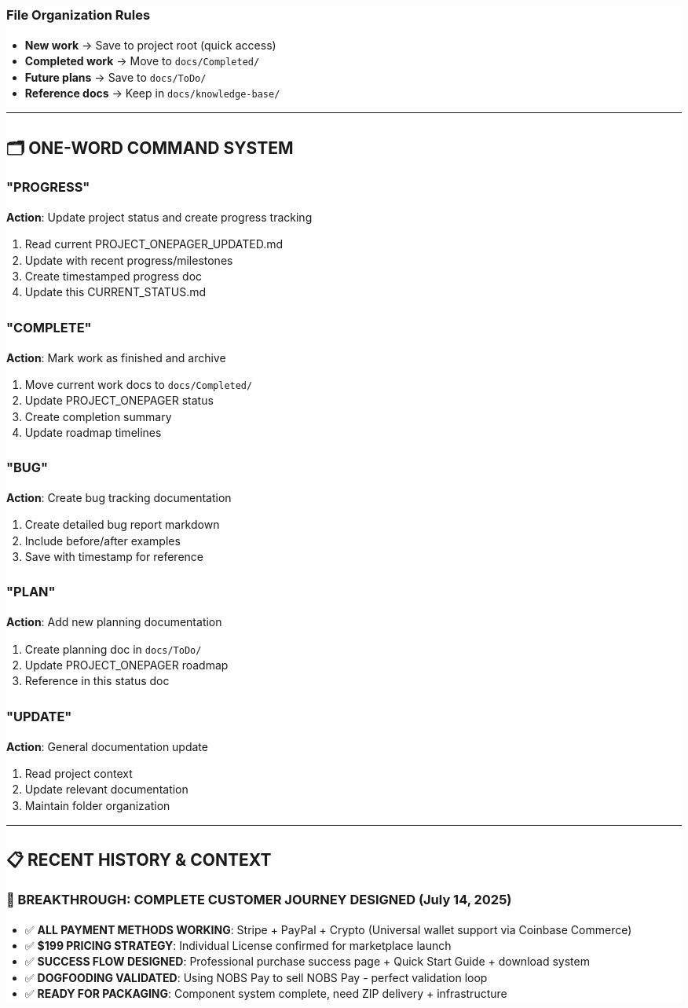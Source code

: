 ### **File Organization Rules**
- **New work** → Save to project root (quick access)
- **Completed work** → Move to `docs/Completed/`
- **Future plans** → Save to `docs/ToDo/`
- **Reference docs** → Keep in `docs/knowledge-base/`

---

## 🗂️ **ONE-WORD COMMAND SYSTEM**

### **"PROGRESS"** 
**Action**: Update project status and create progress tracking
1. Read current PROJECT_ONEPAGER_UPDATED.md
2. Update with recent progress/milestones
3. Create timestamped progress doc
4. Update this CURRENT_STATUS.md

### **"COMPLETE"**
**Action**: Mark work as finished and archive
1. Move current work docs to `docs/Completed/`
2. Update PROJECT_ONEPAGER status
3. Create completion summary
4. Update roadmap timelines

### **"BUG"**
**Action**: Create bug tracking documentation
1. Create detailed bug report markdown
2. Include before/after examples
3. Save with timestamp for reference

### **"PLAN"**
**Action**: Add new planning documentation
1. Create planning doc in `docs/ToDo/`
2. Update PROJECT_ONEPAGER roadmap
3. Reference in this status doc

### **"UPDATE"**
**Action**: General documentation update
1. Read project context
2. Update relevant documentation
3. Maintain folder organization

---

## 📋 **RECENT HISTORY & CONTEXT**

### **🎉 BREAKTHROUGH: COMPLETE CUSTOMER JOURNEY DESIGNED (July 14, 2025)**
- ✅ **ALL PAYMENT METHODS WORKING**: Stripe + PayPal + Crypto (Universal wallet support via Coinbase Commerce)
- ✅ **$199 PRICING STRATEGY**: Individual License confirmed for marketplace launch
- ✅ **SUCCESS FLOW DESIGNED**: Professional purchase success page + Quick Start Guide + download system
- ✅ **DOGFOODING VALIDATED**: Using NOBS Pay to sell NOBS Pay - perfect validation loop
- ✅ **READY FOR PACKAGING**: Component system complete, need ZIP delivery + infrastructure
